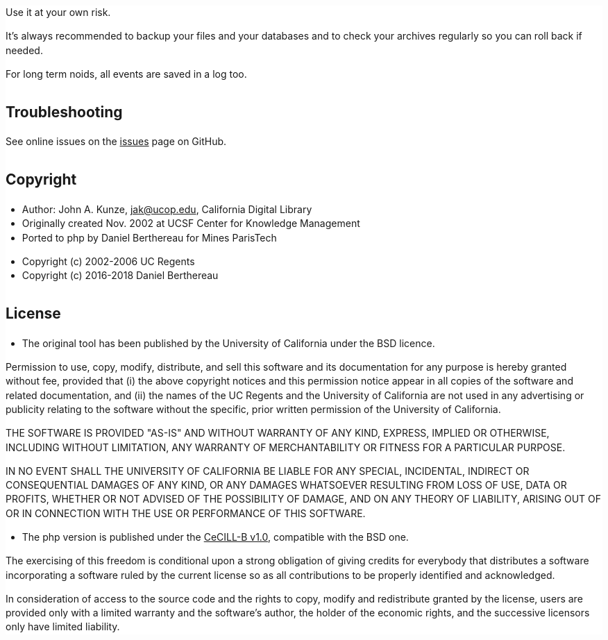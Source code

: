 Use it at your own risk.

It’s always recommended to backup your files and your databases and to check
your archives regularly so you can roll back if needed.

For long term noids, all events are saved in a log too.


Troubleshooting
---------------

See online issues on the [issues] page on GitHub.


Copyright
---------

- Author:  John A. Kunze, jak@ucop.edu, California Digital Library
- Originally created Nov. 2002 at UCSF Center for Knowledge Management
- Ported to php by Daniel Berthereau for Mines ParisTech

* Copyright (c) 2002-2006 UC Regents
* Copyright (c) 2016-2018 Daniel Berthereau


License
-------

* The original tool has been published by the University of California under the
BSD licence.

Permission to use, copy, modify, distribute, and sell this software and its
documentation for any purpose is hereby granted without fee, provided that (i)
the above copyright notices and this permission notice appear in all copies of
the software and related documentation, and (ii) the names of the UC Regents and
the University of California are not used in any advertising or publicity
relating to the software without the specific, prior written permission of the
University of California.

THE SOFTWARE IS PROVIDED "AS-IS" AND WITHOUT WARRANTY OF ANY KIND, EXPRESS,
IMPLIED OR OTHERWISE, INCLUDING WITHOUT LIMITATION, ANY WARRANTY OF
MERCHANTABILITY OR FITNESS FOR A PARTICULAR PURPOSE.

IN NO EVENT SHALL THE UNIVERSITY OF CALIFORNIA BE LIABLE FOR ANY SPECIAL,
INCIDENTAL, INDIRECT OR CONSEQUENTIAL DAMAGES OF ANY KIND, OR ANY DAMAGES
WHATSOEVER RESULTING FROM LOSS OF USE, DATA OR PROFITS, WHETHER OR NOT ADVISED
OF THE POSSIBILITY OF DAMAGE, AND ON ANY THEORY OF LIABILITY, ARISING OUT OF OR
IN CONNECTION WITH THE USE OR PERFORMANCE OF THIS SOFTWARE.

* The php version is published under the [CeCILL-B v1.0], compatible with the
BSD one.

The exercising of this freedom is conditional upon a strong obligation of giving
credits for everybody that distributes a software incorporating a software ruled
by the current license so as all contributions to be properly identified and
acknowledged.

In consideration of access to the source code and the rights to copy, modify and
redistribute granted by the license, users are provided only with a limited
warranty and the software’s author, the holder of the economic rights, and the
successive licensors only have limited liability.


[Noid for Php]: https://github.com/Daniel-KM/Noid4Php
[noid]: https://wiki.ucop.edu/display/Curation/NOID
[perl tool]: http://search.cpan.org/~jak/Noid-0.424/
[Omeka]: https://www.omeka.org
[Omeka S]: https://www.omeka.org/s
[Ark & Noid for Omeka]: https://github.com/Daniel-KM/Omeka-plugin-ArkAndNoid
[Ark for Omeka S]: https://github.com/Daniel-KM/Omeka-S-module-Ark
[Java]: https://confluence.ucop.edu/download/attachments/16744482/noid-java.tar.gz
[Ruby]: https://github.com/microservices/noid
[metacpan]: https://metacpan.org/pod/distribution/Noid/noid
[commands]: https://metacpan.org/pod/Noid
[fixed]: https://secure.php.net/manual/en/migration71.incompatible.php#migration71.incompatible.fixes-to-mt_rand-algorithm
[PhpUnit]: https://phpunit.de
[rosettacode.org]: https://rosettacode.org/wiki/Random_number_generator_%28included%29#Perl
[issues]: https://github.com/Daniel-KM/Noid4Php/issues
[CeCILL-B v1.0]: https://www.cecill.info/licences/Licence_CeCILL-B_V1-en.txt
[CeCILL-C v1.0]: https://www.cecill.info/licences/Licence_CeCILL-C_V1-en.txt
[Daniel-KM]: https://github.com/Daniel-KM "Daniel Berthereau"